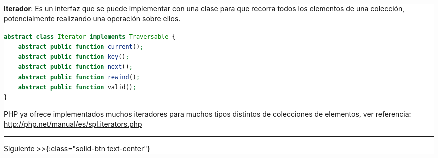 **Iterador**: Es un interfaz que se puede implementar con una clase para que recorra todos los elementos de una colección, potencialmente realizando una operación sobre ellos.

```php
abstract class Iterator implements Traversable {
    abstract public function current();
    abstract public function key();
    abstract public function next();
    abstract public function rewind();
    abstract public function valid();
}
```

PHP ya ofrece implementados muchos iteradores para muchos tipos distintos de colecciones de elementos, ver referencia: <http://php.net/manual/es/spl.iterators.php>


---
[Siguiente >>](./5.md){:class="solid-btn text-center"}